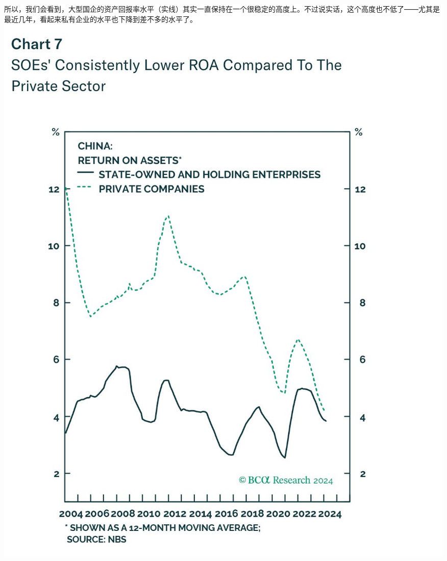 所以，我们会看到，大型国企的资产回报率水平（实线）其实一直保持在一个很稳定的高度上。不过说实话，这个高度也不低了——尤其是最近几年，看起来私有企业的水平也下降到差不多的水平了。

![](2024-10-30-A05.jpg)
